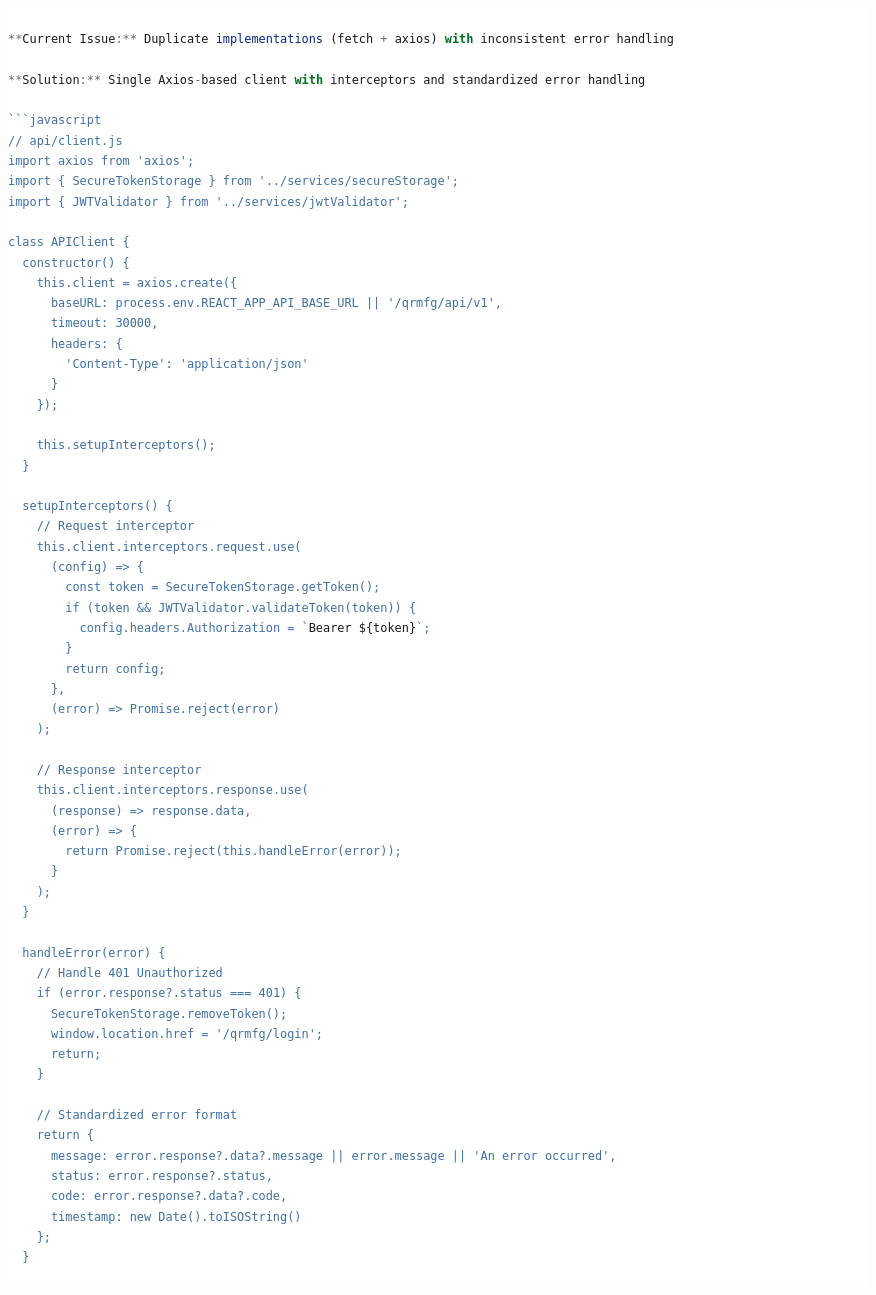 ```javascript

**Current Issue:** Duplicate implementations (fetch + axios) with inconsistent error handling

**Solution:** Single Axios-based client with interceptors and standardized error handling

```javascript
// api/client.js
import axios from 'axios';
import { SecureTokenStorage } from '../services/secureStorage';
import { JWTValidator } from '../services/jwtValidator';

class APIClient {
  constructor() {
    this.client = axios.create({
      baseURL: process.env.REACT_APP_API_BASE_URL || '/qrmfg/api/v1',
      timeout: 30000,
      headers: {
        'Content-Type': 'application/json'
      }
    });
    
    this.setupInterceptors();
  }
  
  setupInterceptors() {
    // Request interceptor
    this.client.interceptors.request.use(
      (config) => {
        const token = SecureTokenStorage.getToken();
        if (token && JWTValidator.validateToken(token)) {
          config.headers.Authorization = `Bearer ${token}`;
        }
        return config;
      },
      (error) => Promise.reject(error)
    );
    
    // Response interceptor
    this.client.interceptors.response.use(
      (response) => response.data,
      (error) => {
        return Promise.reject(this.handleError(error));
      }
    );
  }
  
  handleError(error) {
    // Handle 401 Unauthorized
    if (error.response?.status === 401) {
      SecureTokenStorage.removeToken();
      window.location.href = '/qrmfg/login';
      return;
    }
    
    // Standardized error format
    return {
      message: error.response?.data?.message || error.message || 'An error occurred',
      status: error.response?.status,
      code: error.response?.data?.code,
      timestamp: new Date().toISOString()
    };
  }
  
```